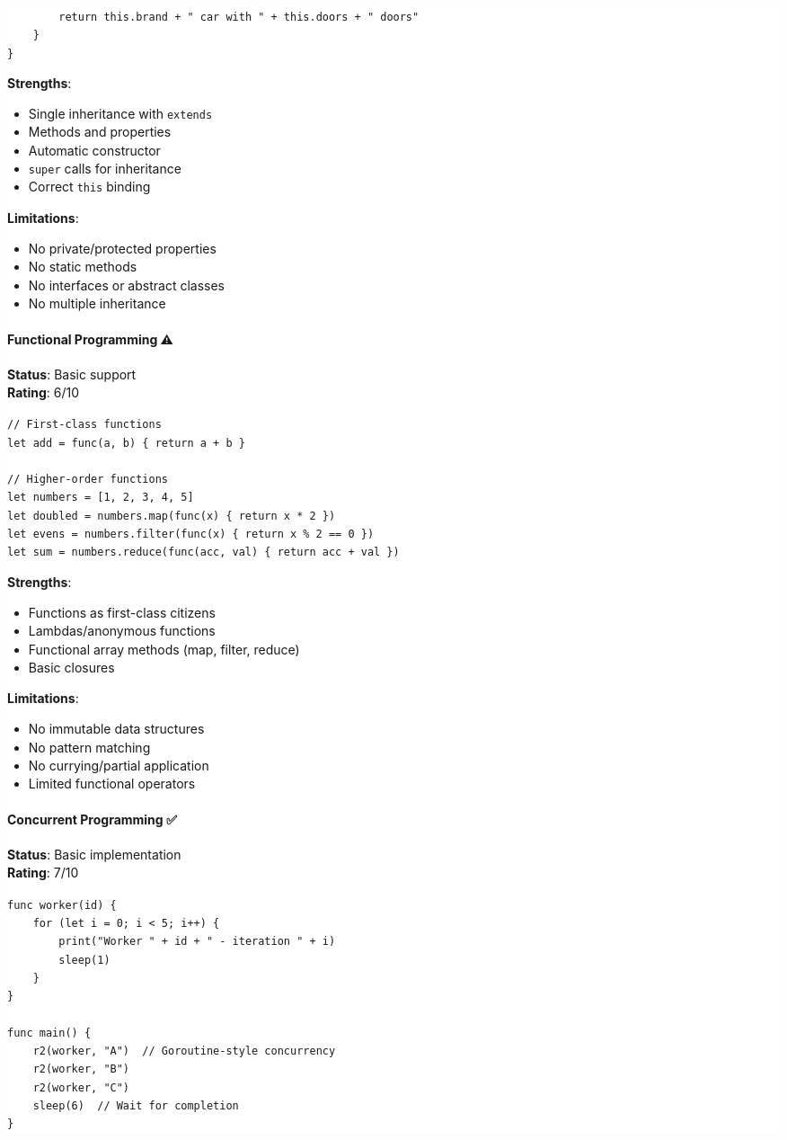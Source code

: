 ```r2
        return this.brand + " car with " + this.doors + " doors"
    }
}
```

**Strengths**:
- Single inheritance with `extends`
- Methods and properties
- Automatic constructor
- `super` calls for inheritance
- Correct `this` binding

**Limitations**:
- No private/protected properties
- No static methods
- No interfaces or abstract classes
- No multiple inheritance

#### Functional Programming ⚠️
**Status**: Basic support  
**Rating**: 6/10

```r2
// First-class functions
let add = func(a, b) { return a + b }

// Higher-order functions
let numbers = [1, 2, 3, 4, 5]
let doubled = numbers.map(func(x) { return x * 2 })
let evens = numbers.filter(func(x) { return x % 2 == 0 })
let sum = numbers.reduce(func(acc, val) { return acc + val })
```

**Strengths**:
- Functions as first-class citizens
- Lambdas/anonymous functions
- Functional array methods (map, filter, reduce)
- Basic closures

**Limitations**:
- No immutable data structures
- No pattern matching
- No currying/partial application
- Limited functional operators

#### Concurrent Programming ✅
**Status**: Basic implementation  
**Rating**: 7/10

```r2
func worker(id) {
    for (let i = 0; i < 5; i++) {
        print("Worker " + id + " - iteration " + i)
        sleep(1)
    }
}

func main() {
    r2(worker, "A")  // Goroutine-style concurrency
    r2(worker, "B")
    r2(worker, "C")
    sleep(6)  // Wait for completion
}
```
